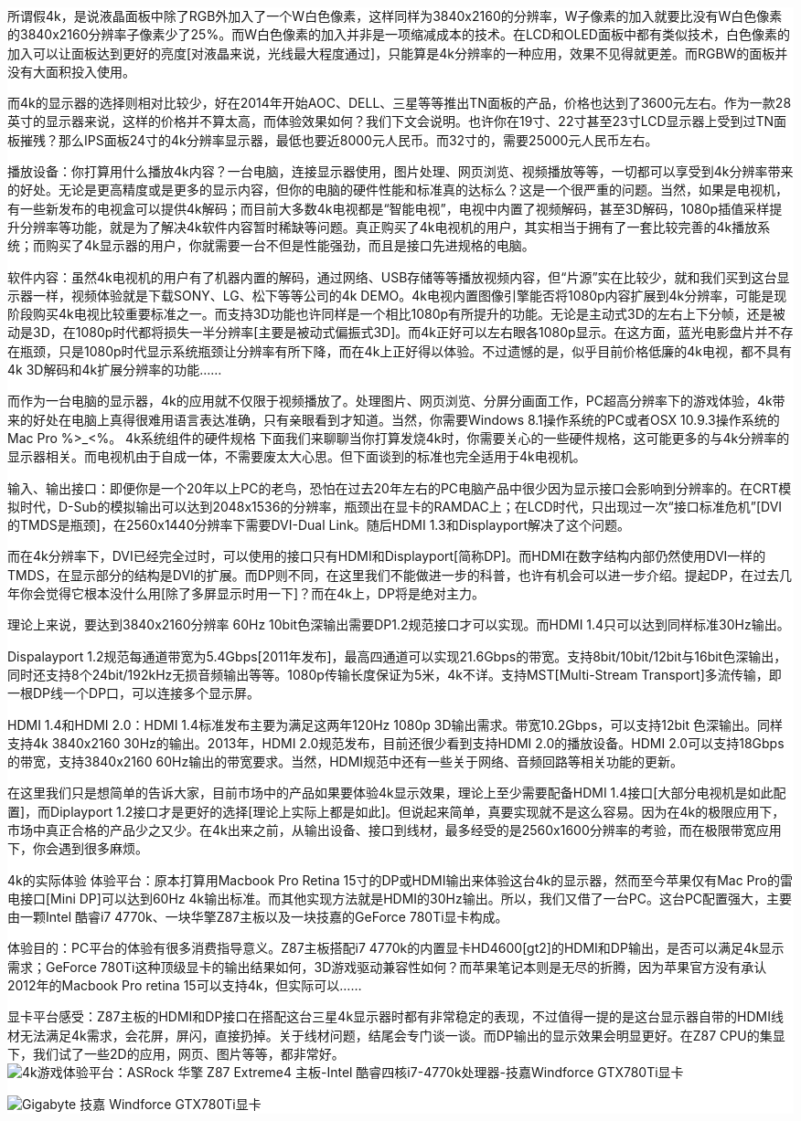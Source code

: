 

所谓假4k，是说液晶面板中除了RGB外加入了一个W白色像素，这样同样为3840x2160的分辨率，W子像素的加入就要比没有W白色像素的3840x2160分辨率子像素少了25%。而W白色像素的加入并非是一项缩减成本的技术。在LCD和OLED面板中都有类似技术，白色像素的加入可以让面板达到更好的亮度[对液晶来说，光线最大程度通过]，只能算是4k分辨率的一种应用，效果不见得就更差。而RGBW的面板并没有大面积投入使用。

而4k的显示器的选择则相对比较少，好在2014年开始AOC、DELL、三星等等推出TN面板的产品，价格也达到了3600元左右。作为一款28英寸的显示器来说，这样的价格并不算太高，而体验效果如何？我们下文会说明。也许你在19寸、22寸甚至23寸LCD显示器上受到过TN面板摧残？那么IPS面板24寸的4k分辨率显示器，最低也要近8000元人民币。而32寸的，需要25000元人民币左右。

播放设备：你打算用什么播放4k内容？一台电脑，连接显示器使用，图片处理、网页浏览、视频播放等等，一切都可以享受到4k分辨率带来的好处。无论是更高精度或是更多的显示内容，但你的电脑的硬件性能和标准真的达标么？这是一个很严重的问题。当然，如果是电视机，有一些新发布的电视盒可以提供4k解码；而目前大多数4k电视都是“智能电视”，电视中内置了视频解码，甚至3D解码，1080p插值采样提升分辨率等功能，就是为了解决4k软件内容暂时稀缺等问题。真正购买了4k电视机的用户，其实相当于拥有了一套比较完善的4k播放系统；而购买了4k显示器的用户，你就需要一台不但是性能强劲，而且是接口先进规格的电脑。

软件内容：虽然4k电视机的用户有了机器内置的解码，通过网络、USB存储等等播放视频内容，但“片源”实在比较少，就和我们买到这台显示器一样，视频体验就是下载SONY、LG、松下等等公司的4k DEMO。4k电视内置图像引擎能否将1080p内容扩展到4k分辨率，可能是现阶段购买4k电视比较重要标准之一。而支持3D功能也许同样是一个相比1080p有所提升的功能。无论是主动式3D的左右上下分帧，还是被动是3D，在1080p时代都将损失一半分辨率[主要是被动式偏振式3D]。而4k正好可以左右眼各1080p显示。在这方面，蓝光电影盘片并不存在瓶颈，只是1080p时代显示系统瓶颈让分辨率有所下降，而在4k上正好得以体验。不过遗憾的是，似乎目前价格低廉的4k电视，都不具有4k 3D解码和4k扩展分辨率的功能……

而作为一台电脑的显示器，4k的应用就不仅限于视频播放了。处理图片、网页浏览、分屏分画面工作，PC超高分辨率下的游戏体验，4k带来的好处在电脑上真得很难用语言表达准确，只有亲眼看到才知道。当然，你需要Windows 8.1操作系统的PC或者OSX 10.9.3操作系统的Mac Pro %>_<%。
4k系统组件的硬件规格
下面我们来聊聊当你打算发烧4k时，你需要关心的一些硬件规格，这可能更多的与4k分辨率的显示器相关。而电视机由于自成一体，不需要废太大心思。但下面谈到的标准也完全适用于4k电视机。

输入、输出接口：即便你是一个20年以上PC的老鸟，恐怕在过去20年左右的PC电脑产品中很少因为显示接口会影响到分辨率的。在CRT模拟时代，D-Sub的模拟输出可以达到2048x1536的分辨率，瓶颈出在显卡的RAMDAC上；在LCD时代，只出现过一次“接口标准危机”[DVI的TMDS是瓶颈]，在2560x1440分辨率下需要DVI-Dual Link。随后HDMI 1.3和Displayport解决了这个问题。

而在4k分辨率下，DVI已经完全过时，可以使用的接口只有HDMI和Displayport[简称DP]。而HDMI在数字结构内部仍然使用DVI一样的TMDS，在显示部分的结构是DVI的扩展。而DP则不同，在这里我们不能做进一步的科普，也许有机会可以进一步介绍。提起DP，在过去几年你会觉得它根本没什么用[除了多屏显示时用一下]？而在4k上，DP将是绝对主力。

理论上来说，要达到3840x2160分辨率 60Hz 10bit色深输出需要DP1.2规范接口才可以实现。而HDMI 1.4只可以达到同样标准30Hz输出。

Dispalayport 1.2规范每通道带宽为5.4Gbps[2011年发布]，最高四通道可以实现21.6Gbps的带宽。支持8bit/10bit/12bit与16bit色深输出，同时还支持8个24bit/192kHz无损音频输出等等。1080p传输长度保证为5米，4k不详。支持MST[Multi-Stream Transport]多流传输，即一根DP线一个DP口，可以连接多个显示屏。

HDMI 1.4和HDMI 2.0：HDMI 1.4标准发布主要为满足这两年120Hz 1080p 3D输出需求。带宽10.2Gbps，可以支持12bit 色深输出。同样支持4k 3840x2160 30Hz的输出。2013年，HDMI 2.0规范发布，目前还很少看到支持HDMI 2.0的播放设备。HDMI 2.0可以支持18Gbps的带宽，支持3840x2160 60Hz输出的带宽要求。当然，HDMI规范中还有一些关于网络、音频回路等相关功能的更新。

在这里我们只是想简单的告诉大家，目前市场中的产品如果要体验4k显示效果，理论上至少需要配备HDMI 1.4接口[大部分电视机是如此配置]，而Diplayport 1.2接口才是更好的选择[理论上实际上都是如此]。但说起来简单，真要实现就不是这么容易。因为在4k的极限应用下，市场中真正合格的产品少之又少。在4k出来之前，从输出设备、接口到线材，最多经受的是2560x1600分辨率的考验，而在极限带宽应用下，你会遇到很多麻烦。

4k的实际体验
体验平台：原本打算用Macbook Pro Retina 15寸的DP或HDMI输出来体验这台4k的显示器，然而至今苹果仅有Mac Pro的雷电接口[Mini DP]可以达到60Hz 4k输出标准。而其他实现方法就是HDMI的30Hz输出。所以，我们又借了一台PC。这台PC配置强大，主要由一颗Intel 酷睿i7 4770k、一块华擎Z87主板以及一块技嘉的GeForce 780Ti显卡构成。

体验目的：PC平台的体验有很多消费指导意义。Z87主板搭配i7 4770k的内置显卡HD4600[gt2]的HDMI和DP输出，是否可以满足4k显示需求；GeForce 780Ti这种顶级显卡的输出结果如何，3D游戏驱动兼容性如何？而苹果笔记本则是无尽的折腾，因为苹果官方没有承认2012年的Macbook Pro retina 15可以支持4k，但实际可以……

显卡平台感受：Z87主板的HDMI和DP接口在搭配这台三星4k显示器时都有非常稳定的表现，不过值得一提的是这台显示器自带的HDMI线材无法满足4k需求，会花屏，屏闪，直接扔掉。关于线材问题，结尾会专门谈一谈。而DP输出的显示效果会明显更好。在Z87 CPU的集显下，我们试了一些2D的应用，网页、图片等等，都非常好。
![4k游戏体验平台：ASRock 华擎 Z87 Extreme4 主板-Intel 酷睿四核i7-4770k处理器-技嘉Windforce GTX780Ti显卡](https://images.soomal.cc/images/doc/20140524/00042740.webp)




![Gigabyte 技嘉 Windforce GTX780Ti显卡](https://images.soomal.cc/images/doc/20140524/00042741.webp)
